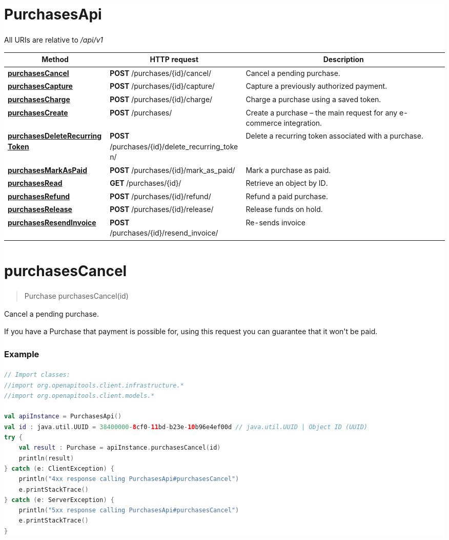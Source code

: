 # PurchasesApi

All URIs are relative to */api/v1*

Method | HTTP request | Description
------------- | ------------- | -------------
[**purchasesCancel**](PurchasesApi.md#purchasesCancel) | **POST** /purchases/{id}/cancel/ | Cancel a pending purchase.
[**purchasesCapture**](PurchasesApi.md#purchasesCapture) | **POST** /purchases/{id}/capture/ | Capture a previously authorized payment.
[**purchasesCharge**](PurchasesApi.md#purchasesCharge) | **POST** /purchases/{id}/charge/ | Charge a purchase using a saved token.
[**purchasesCreate**](PurchasesApi.md#purchasesCreate) | **POST** /purchases/ | Create a purchase – the main request for any e-commerce integration.
[**purchasesDeleteRecurringToken**](PurchasesApi.md#purchasesDeleteRecurringToken) | **POST** /purchases/{id}/delete_recurring_token/ | Delete a recurring token associated with a purchase.
[**purchasesMarkAsPaid**](PurchasesApi.md#purchasesMarkAsPaid) | **POST** /purchases/{id}/mark_as_paid/ | Mark a purchase as paid.
[**purchasesRead**](PurchasesApi.md#purchasesRead) | **GET** /purchases/{id}/ | Retrieve an object by ID.
[**purchasesRefund**](PurchasesApi.md#purchasesRefund) | **POST** /purchases/{id}/refund/ | Refund a paid purchase.
[**purchasesRelease**](PurchasesApi.md#purchasesRelease) | **POST** /purchases/{id}/release/ | Release funds on hold.
[**purchasesResendInvoice**](PurchasesApi.md#purchasesResendInvoice) | **POST** /purchases/{id}/resend_invoice/ | Re-sends invoice


<a name="purchasesCancel"></a>
# **purchasesCancel**
> Purchase purchasesCancel(id)

Cancel a pending purchase.

If you have a Purchase that payment is possible for, using this request you can guarantee that it won&#39;t be paid.

### Example
```kotlin
// Import classes:
//import org.openapitools.client.infrastructure.*
//import org.openapitools.client.models.*

val apiInstance = PurchasesApi()
val id : java.util.UUID = 38400000-8cf0-11bd-b23e-10b96e4ef00d // java.util.UUID | Object ID (UUID)
try {
    val result : Purchase = apiInstance.purchasesCancel(id)
    println(result)
} catch (e: ClientException) {
    println("4xx response calling PurchasesApi#purchasesCancel")
    e.printStackTrace()
} catch (e: ServerException) {
    println("5xx response calling PurchasesApi#purchasesCancel")
    e.printStackTrace()
}
```

